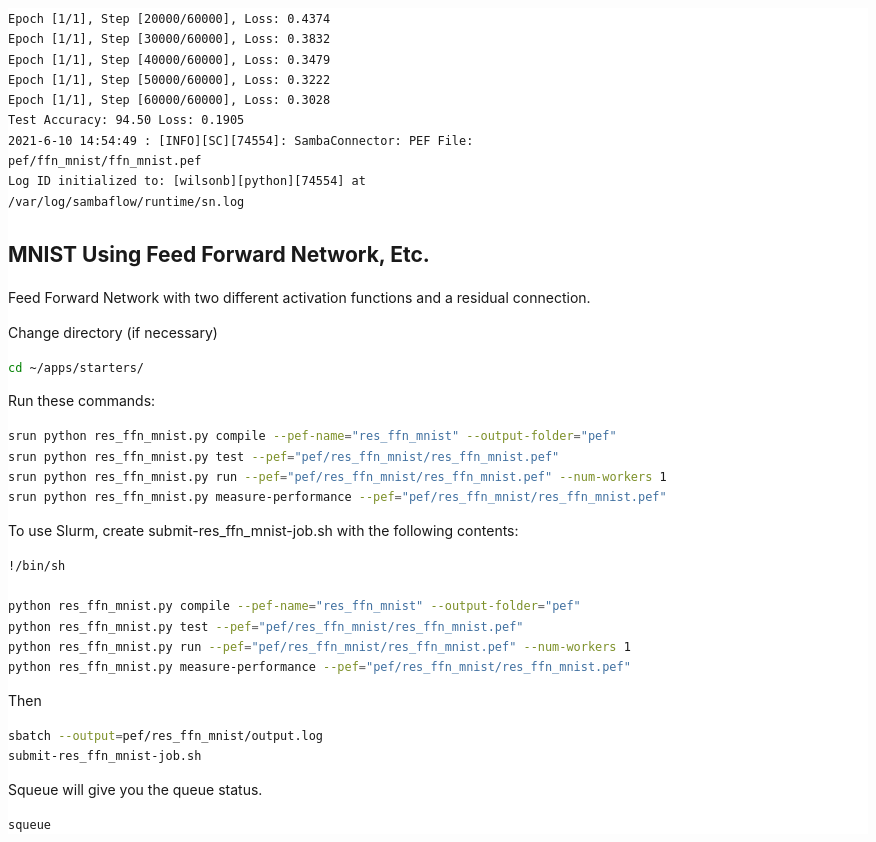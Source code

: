 ```text
Epoch [1/1], Step [20000/60000], Loss: 0.4374
Epoch [1/1], Step [30000/60000], Loss: 0.3832
Epoch [1/1], Step [40000/60000], Loss: 0.3479
Epoch [1/1], Step [50000/60000], Loss: 0.3222
Epoch [1/1], Step [60000/60000], Loss: 0.3028
Test Accuracy: 94.50 Loss: 0.1905
2021-6-10 14:54:49 : [INFO][SC][74554]: SambaConnector: PEF File:
pef/ffn_mnist/ffn_mnist.pef
Log ID initialized to: [wilsonb][python][74554] at
/var/log/sambaflow/runtime/sn.log
```

## MNIST Using **Feed Forward Network, Etc.**

Feed Forward Network with two different activation functions and a
residual connection.

Change directory (if necessary)

```bash
cd ~/apps/starters/
```

Run these commands:

```bash
srun python res_ffn_mnist.py compile --pef-name="res_ffn_mnist" --output-folder="pef"
srun python res_ffn_mnist.py test --pef="pef/res_ffn_mnist/res_ffn_mnist.pef"
srun python res_ffn_mnist.py run --pef="pef/res_ffn_mnist/res_ffn_mnist.pef" --num-workers 1
srun python res_ffn_mnist.py measure-performance --pef="pef/res_ffn_mnist/res_ffn_mnist.pef"
```

To use Slurm, create submit-res_ffn_mnist-job.sh with the following
contents:

```bash
!/bin/sh

python res_ffn_mnist.py compile --pef-name="res_ffn_mnist" --output-folder="pef"
python res_ffn_mnist.py test --pef="pef/res_ffn_mnist/res_ffn_mnist.pef"
python res_ffn_mnist.py run --pef="pef/res_ffn_mnist/res_ffn_mnist.pef" --num-workers 1
python res_ffn_mnist.py measure-performance --pef="pef/res_ffn_mnist/res_ffn_mnist.pef"
```

Then

```bash
sbatch --output=pef/res_ffn_mnist/output.log
submit-res_ffn_mnist-job.sh
```

Squeue will give you the queue status.

```bash
squeue
```
